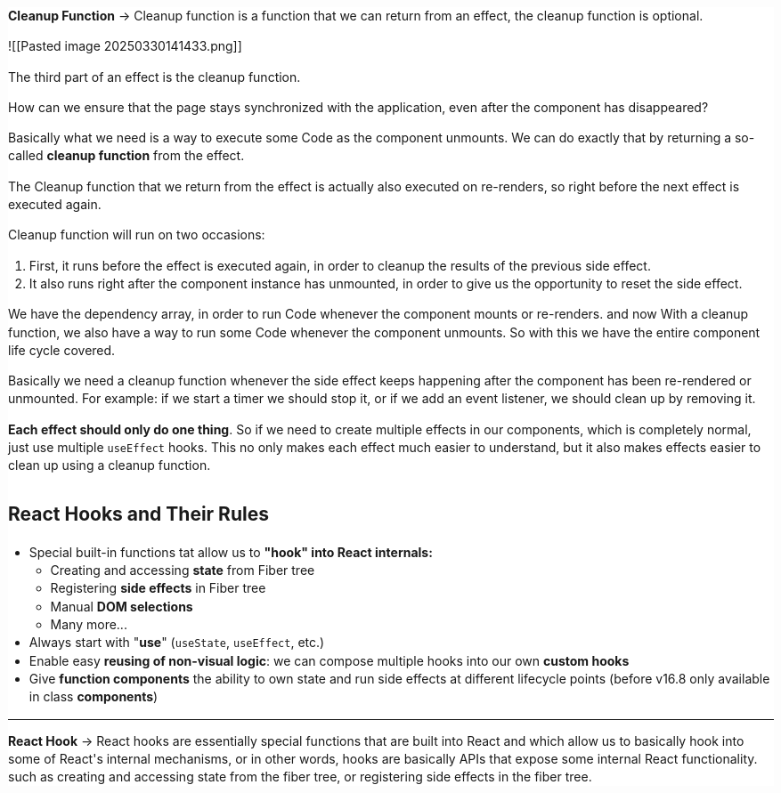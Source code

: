**Cleanup Function** -> Cleanup function is a function that we can return from an effect, the cleanup function is optional.

![[Pasted image 20250330141433.png]]

The third part of an effect is the cleanup function.

How can we ensure that the page stays synchronized with the application, even after the component has disappeared? 

Basically what we need is a way to execute some Code as the component unmounts. We can do exactly that by returning a so-called **cleanup function** from the effect. 

The Cleanup function that we return from the effect is actually also executed on re-renders, so right before the next effect is executed again.

Cleanup function will run on two occasions:
   1. First, it runs before the effect is executed again, in order to cleanup the results of the previous side effect.
   2. It also runs right after the component instance has unmounted, in order to give us the opportunity to reset the side effect.


We have the dependency array, in order to run Code whenever the component mounts or re-renders. and now With a cleanup function, we also have a way to run some Code whenever the component unmounts. So with this we have the entire component life cycle covered.

Basically we need a cleanup function whenever the side effect keeps happening after the component has been re-rendered or unmounted. 
For example: if we start a timer we should stop it, or if we add an event listener, we should clean up by removing it. 

**Each effect should only do one thing**. So if we need to create multiple effects in our components, which is completely normal, just use multiple `useEffect` hooks. This no only makes each effect much easier to understand, but it also makes effects easier to clean up using a cleanup function.

## React Hooks and Their Rules
- Special built-in functions tat allow us to **"hook" into React internals:**
	- Creating and accessing **state** from Fiber tree
	- Registering **side effects** in Fiber tree
	- Manual **DOM selections**
	- Many more...
- Always start with "**use**" (`useState`, `useEffect`, etc.)
- Enable easy **reusing of non-visual logic**: we can compose multiple hooks into our own **custom hooks**
- Give **function components** the ability to own state and run side effects at different lifecycle points (before v16.8 only available in class **components**)
---

**React Hook** -> React hooks are essentially special functions that are built into React and which allow us to basically hook into some of React's internal mechanisms, or in other words, hooks are basically APIs that expose some internal React functionality.
such as creating and accessing state from the fiber tree, or registering side effects in the fiber tree.
